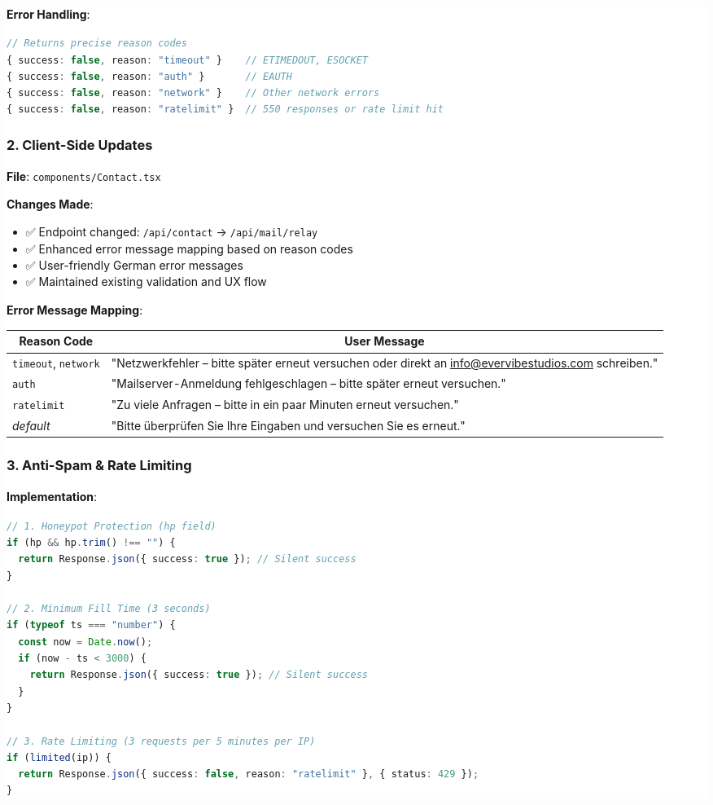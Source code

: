**Error Handling**:
```typescript
// Returns precise reason codes
{ success: false, reason: "timeout" }    // ETIMEDOUT, ESOCKET
{ success: false, reason: "auth" }       // EAUTH
{ success: false, reason: "network" }    // Other network errors
{ success: false, reason: "ratelimit" }  // 550 responses or rate limit hit
```

### 2. Client-Side Updates

**File**: `components/Contact.tsx`

**Changes Made**:
- ✅ Endpoint changed: `/api/contact` → `/api/mail/relay`
- ✅ Enhanced error message mapping based on reason codes
- ✅ User-friendly German error messages
- ✅ Maintained existing validation and UX flow

**Error Message Mapping**:

| Reason Code | User Message |
|-------------|--------------|
| `timeout`, `network` | "Netzwerkfehler – bitte später erneut versuchen oder direkt an info@evervibestudios.com schreiben." |
| `auth` | "Mailserver-Anmeldung fehlgeschlagen – bitte später erneut versuchen." |
| `ratelimit` | "Zu viele Anfragen – bitte in ein paar Minuten erneut versuchen." |
| _default_ | "Bitte überprüfen Sie Ihre Eingaben und versuchen Sie es erneut." |

### 3. Anti-Spam & Rate Limiting

**Implementation**:
```typescript
// 1. Honeypot Protection (hp field)
if (hp && hp.trim() !== "") {
  return Response.json({ success: true }); // Silent success
}

// 2. Minimum Fill Time (3 seconds)
if (typeof ts === "number") {
  const now = Date.now();
  if (now - ts < 3000) {
    return Response.json({ success: true }); // Silent success
  }
}

// 3. Rate Limiting (3 requests per 5 minutes per IP)
if (limited(ip)) {
  return Response.json({ success: false, reason: "ratelimit" }, { status: 429 });
}
```
